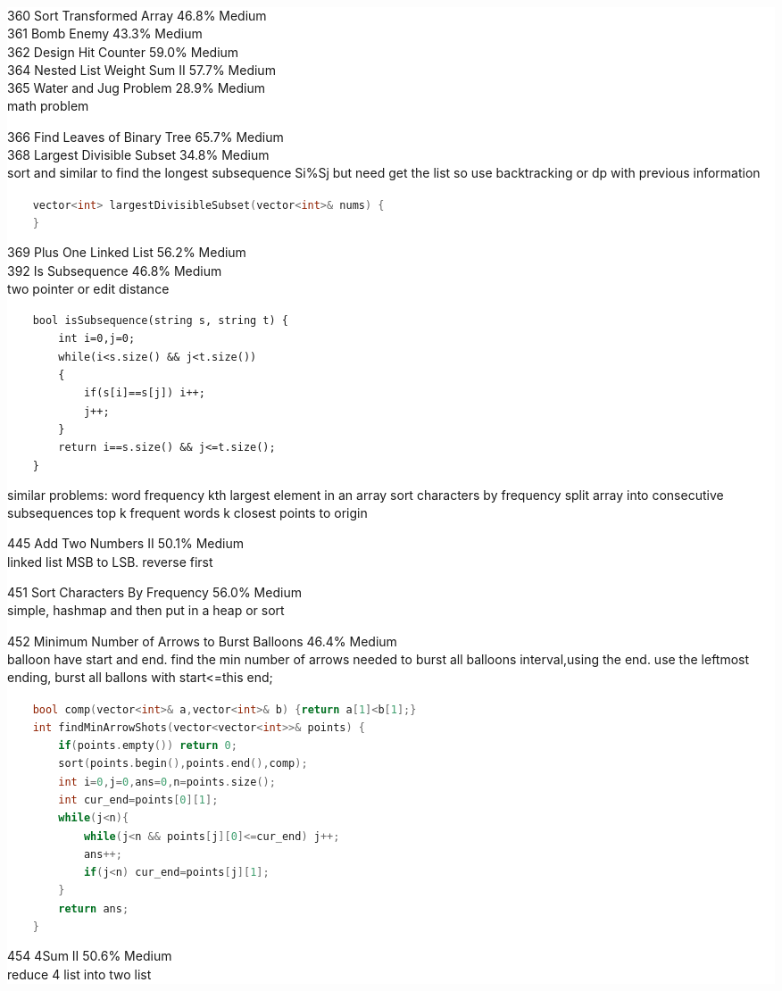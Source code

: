 360	Sort Transformed Array    		46.8%	Medium	
361	Bomb Enemy    		43.3%	Medium	
362	Design Hit Counter    		59.0%	Medium	
364	Nested List Weight Sum II    		57.7%	Medium	
365	Water and Jug Problem    		28.9%	Medium	
math problem

366	Find Leaves of Binary Tree    		65.7%	Medium	
368	Largest Divisible Subset    		34.8%	Medium	
sort and similar to find the longest subsequence Si%Sj
but need get the list so use backtracking or dp with previous information

```cpp
    vector<int> largestDivisibleSubset(vector<int>& nums) {
    }
```	

369	Plus One Linked List    		56.2%	Medium	
392	Is Subsequence    		46.8%	Medium	
two pointer or edit distance
```
    bool isSubsequence(string s, string t) {
		int i=0,j=0;
		while(i<s.size() && j<t.size())
		{
			if(s[i]==s[j]) i++;
			j++;
		}
		return i==s.size() && j<=t.size();
    }
```	
similar problems:
word frequency
kth largest element in an array
sort characters by frequency
split array into consecutive subsequences
top k frequent words
k closest points to origin

445	Add Two Numbers II    		50.1%	Medium	
linked list MSB to LSB.
reverse first

451	Sort Characters By Frequency    		56.0%	Medium	
simple, hashmap and then put in a heap or sort

452	Minimum Number of Arrows to Burst Balloons    		46.4%	Medium	
balloon have start and end. find the min number of arrows needed to burst all balloons
interval,using the end. 
use the leftmost ending, burst all ballons with start<=this end;
```cpp
	bool comp(vector<int>& a,vector<int>& b) {return a[1]<b[1];}
    int findMinArrowShots(vector<vector<int>>& points) {
        if(points.empty()) return 0;
		sort(points.begin(),points.end(),comp);
		int i=0,j=0,ans=0,n=points.size();
		int cur_end=points[0][1];
		while(j<n){
			while(j<n && points[j][0]<=cur_end) j++;
			ans++;
			if(j<n) cur_end=points[j][1];
		}
		return ans;
    }
```	
454	4Sum II    		50.6%	Medium	
reduce 4 list into two list